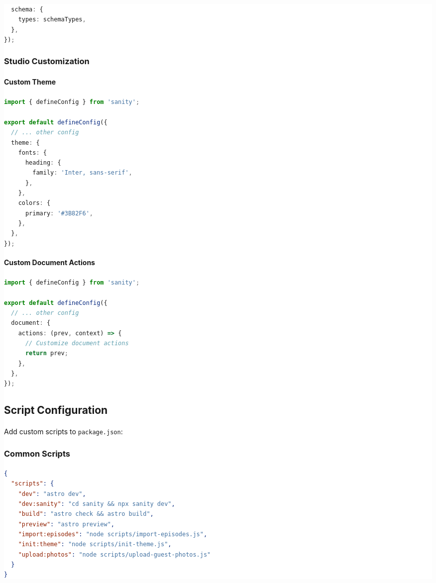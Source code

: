 ```typescript
  schema: {
    types: schemaTypes,
  },
});
```

### Studio Customization

#### Custom Theme

```typescript
import { defineConfig } from 'sanity';

export default defineConfig({
  // ... other config
  theme: {
    fonts: {
      heading: {
        family: 'Inter, sans-serif',
      },
    },
    colors: {
      primary: '#3B82F6',
    },
  },
});
```

#### Custom Document Actions

```typescript
import { defineConfig } from 'sanity';

export default defineConfig({
  // ... other config
  document: {
    actions: (prev, context) => {
      // Customize document actions
      return prev;
    },
  },
});
```

## Script Configuration

Add custom scripts to `package.json`:

### Common Scripts

```json
{
  "scripts": {
    "dev": "astro dev",
    "dev:sanity": "cd sanity && npx sanity dev",
    "build": "astro check && astro build",
    "preview": "astro preview",
    "import:episodes": "node scripts/import-episodes.js",
    "init:theme": "node scripts/init-theme.js",
    "upload:photos": "node scripts/upload-guest-photos.js"
  }
}
```
